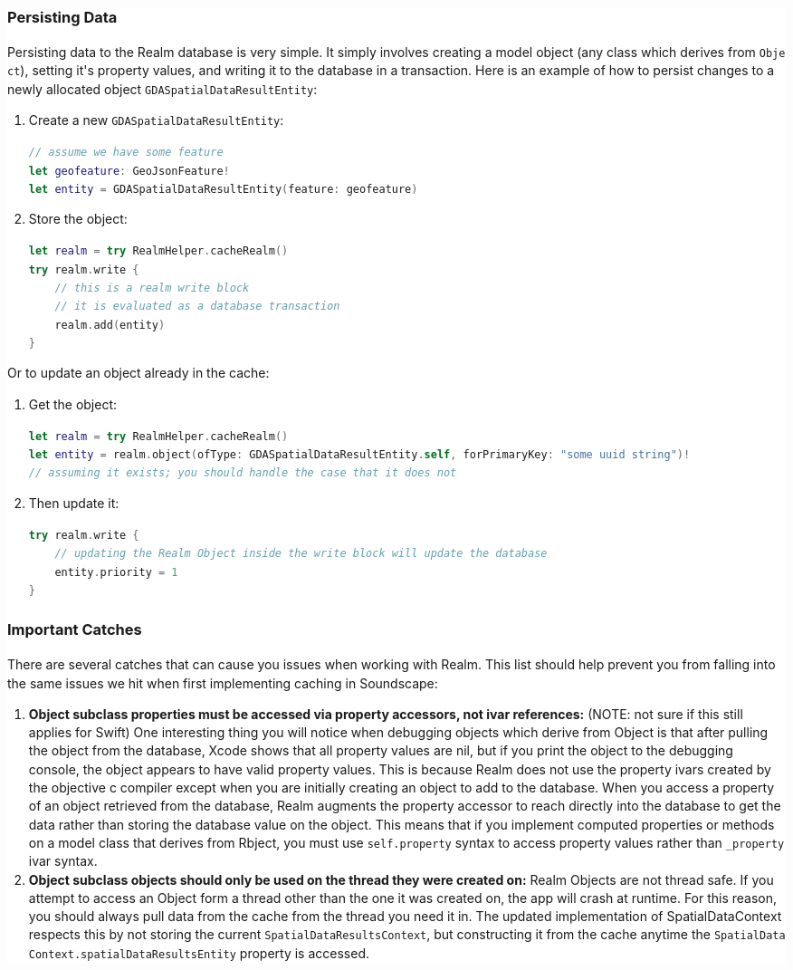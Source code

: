 ### Persisting Data

Persisting data to the Realm database is very simple. It simply involves creating a model object (any class which derives from `Object`), setting it's property values, and writing it to the database in a transaction. Here is an example of how to persist changes to a newly allocated object `GDASpatialDataResultEntity`:

 1. Create a new `GDASpatialDataResultEntity`:

    ```swift
    // assume we have some feature
    let geofeature: GeoJsonFeature!
    let entity = GDASpatialDataResultEntity(feature: geofeature)
    ```

 2. Store the object:

    ```swift
    let realm = try RealmHelper.cacheRealm()
    try realm.write {
        // this is a realm write block
        // it is evaluated as a database transaction
        realm.add(entity)
    }
    ```

Or to update an object already in the cache:

 1. Get the object:

    ```swift
    let realm = try RealmHelper.cacheRealm()
    let entity = realm.object(ofType: GDASpatialDataResultEntity.self, forPrimaryKey: "some uuid string")!
    // assuming it exists; you should handle the case that it does not
    ```

 2. Then update it:

    ```swift
    try realm.write {
        // updating the Realm Object inside the write block will update the database
        entity.priority = 1
    }
    ```

### Important Catches

There are several catches that can cause you issues when working with Realm. This list should help prevent you from falling into the same issues we hit when first implementing caching in Soundscape:

 1. **Object subclass properties must be accessed via property accessors, not ivar references:** (NOTE: not sure if this still applies for Swift) One interesting thing you will notice when debugging objects which derive from Object is that after pulling the object from the database, Xcode shows that all property values are nil, but if you print the object to the debugging console, the object appears to have valid property values. This is because Realm does not use the property ivars created by the objective c compiler except when you are initially creating an object to add to the database. When you access a property of an object retrieved from the database, Realm augments the property accessor to reach directly into the database to get the data rather than storing the database value on the object. This means that if you implement computed properties or methods on a model class that derives from Rbject, you must use `self.property` syntax to access property values rather than `_property` ivar syntax.
 2. **Object subclass objects should only be used on the thread they were created on:** Realm Objects are not thread safe. If you attempt to access an Object form a thread other than the one it was created on, the app will crash at runtime. For this reason, you should always pull data from the cache from the thread you need it in. The updated implementation of SpatialDataContext respects this by not storing the current `SpatialDataResultsContext`, but constructing it from the cache anytime the `SpatialDataContext.spatialDataResultsEntity` property is accessed. 